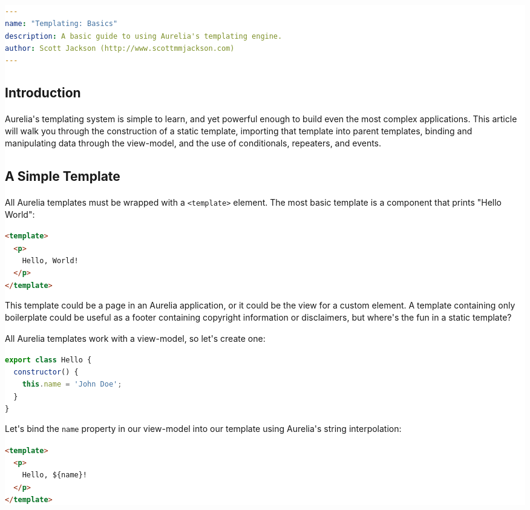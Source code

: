```yaml
---
name: "Templating: Basics"
description: A basic guide to using Aurelia's templating engine.
author: Scott Jackson (http://www.scottmmjackson.com)
---
```


## Introduction

Aurelia's templating system is simple to learn, and yet powerful enough to build even the most complex applications.
This article will walk you through the construction of a static template, importing that template into parent
templates, binding and manipulating data through the view-model, and the use of conditionals, repeaters, and events.

## A Simple Template

All Aurelia templates must be wrapped with a `<template>` element. The most basic template is a component that prints
"Hello World":

```HTML hello-world.html
<template>
  <p>
    Hello, World!
  </p>
</template>
```

This template could be a page in an Aurelia application, or it could be the view for a custom element. A template
containing only boilerplate could be useful as a footer containing copyright information or disclaimers, but where's
the fun in a static template?

All Aurelia templates work with a view-model, so let's create one:

```JavaScript hello.js
export class Hello {
  constructor() {
    this.name = 'John Doe';
  }
}
```

Let's bind the `name` property in our view-model into our template using Aurelia's string interpolation:

```HTML hello.html
<template>
  <p>
    Hello, ${name}!
  </p>
</template>
```

